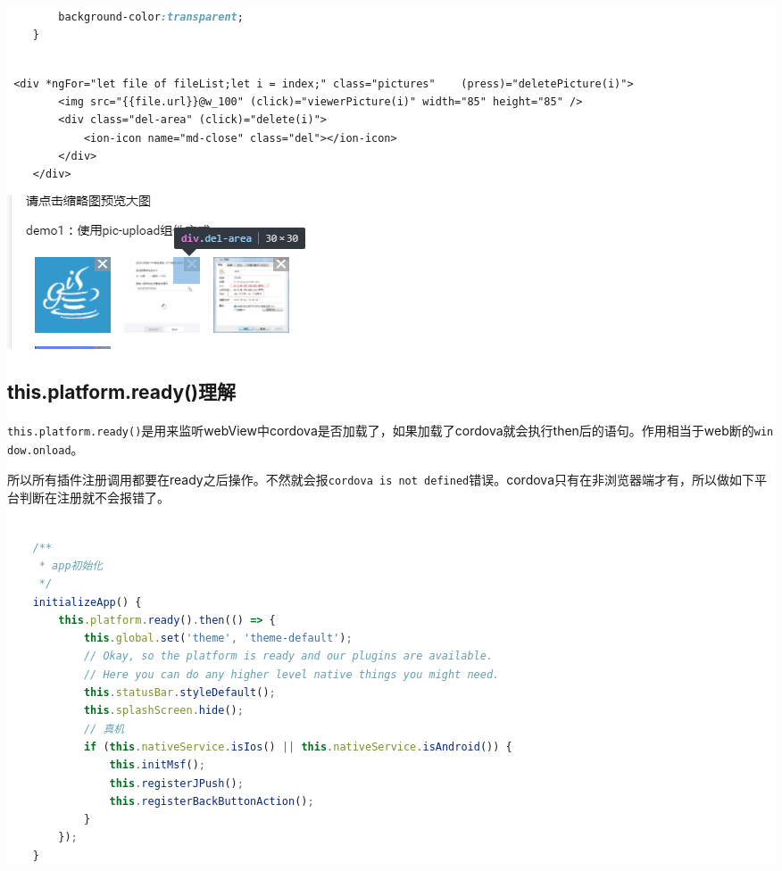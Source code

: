 ```css
        background-color:transparent;
    }
    
```

```
 <div *ngFor="let file of fileList;let i = index;" class="pictures"    (press)="deletePicture(i)">
        <img src="{{file.url}}@w_100" (click)="viewerPicture(i)" width="85" height="85" />
        <div class="del-area" (click)="delete(i)">
            <ion-icon name="md-close" class="del"></ion-icon>
        </div>
    </div>

```

![图片组件删除](/static/img/ionic3-question-answer3.png)



## this.platform.ready()理解

`this.platform.ready()`是用来监听webView中cordova是否加载了，如果加载了cordova就会执行then后的语句。作用相当于web断的`window.onload`。

所以所有插件注册调用都要在ready之后操作。不然就会报`cordova is not defined`错误。cordova只有在非浏览器端才有，所以做如下平台判断在注册就不会报错了。


```javascript

    /**
     * app初始化
     */
    initializeApp() {
        this.platform.ready().then(() => {
            this.global.set('theme', 'theme-default');
            // Okay, so the platform is ready and our plugins are available.
            // Here you can do any higher level native things you might need.
            this.statusBar.styleDefault();
            this.splashScreen.hide();
            // 真机
            if (this.nativeService.isIos() || this.nativeService.isAndroid()) {
                this.initMsf();
                this.registerJPush();
                this.registerBackButtonAction();
            }
        });
    }

```
